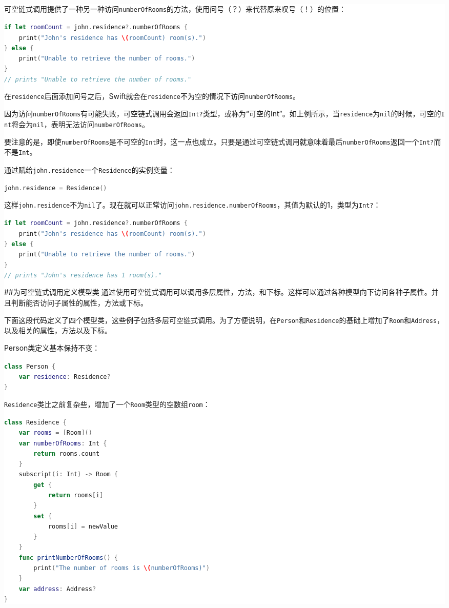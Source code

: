 可空链式调用提供了一种另一种访问`numberOfRooms`的方法，使用问号（？）来代替原来叹号（！）的位置：

```swift
if let roomCount = john.residence?.numberOfRooms {
    print("John's residence has \(roomCount) room(s).")
} else {
    print("Unable to retrieve the number of rooms.")
}
// prints "Unable to retrieve the number of rooms."
```

在`residence`后面添加问号之后，Swift就会在`residence`不为空的情况下访问`numberOfRooms`。

因为访问`numberOfRooms`有可能失败，可空链式调用会返回`Int?`类型，或称为“可空的Int”。如上例所示，当`residence`为`nil`的时候，可空的`Int`将会为`nil`，表明无法访问`numberOfRooms`。

要注意的是，即使`numberOfRooms`是不可空的`Int`时，这一点也成立。只要是通过可空链式调用就意味着最后`numberOfRooms`返回一个`Int?`而不是`Int`。

通过赋给`john.residence`一个`Residence`的实例变量：

```swift
john.residence = Residence()
```

这样`john.residence`不为`nil`了。现在就可以正常访问`john.residence.numberOfRooms`，其值为默认的1，类型为`Int?`：

```swift
if let roomCount = john.residence?.numberOfRooms {
	print("John's residence has \(roomCount) room(s).")
} else {
	print("Unable to retrieve the number of rooms.")
}
// prints "John's residence has 1 room(s)."
```

##为可空链式调用定义模型类
通过使用可空链式调用可以调用多层属性，方法，和下标。这样可以通过各种模型向下访问各种子属性。并且判断能否访问子属性的属性，方法或下标。

下面这段代码定义了四个模型类，这些例子包括多层可空链式调用。为了方便说明，在`Person`和`Residence`的基础上增加了`Room`和`Address`，以及相关的属性，方法以及下标。

Person类定义基本保持不变：

```swift
class Person {
    var residence: Residence?
}
```

`Residence`类比之前复杂些，增加了一个`Room`类型的空数组`room`：

```swift
class Residence {
    var rooms = [Room]()
    var numberOfRooms: Int {
        return rooms.count
    }
    subscript(i: Int) -> Room {
        get {
            return rooms[i]
        }
        set {
            rooms[i] = newValue
        }
    }
    func printNumberOfRooms() {
        print("The number of rooms is \(numberOfRooms)")
    }
    var address: Address?
}
```
